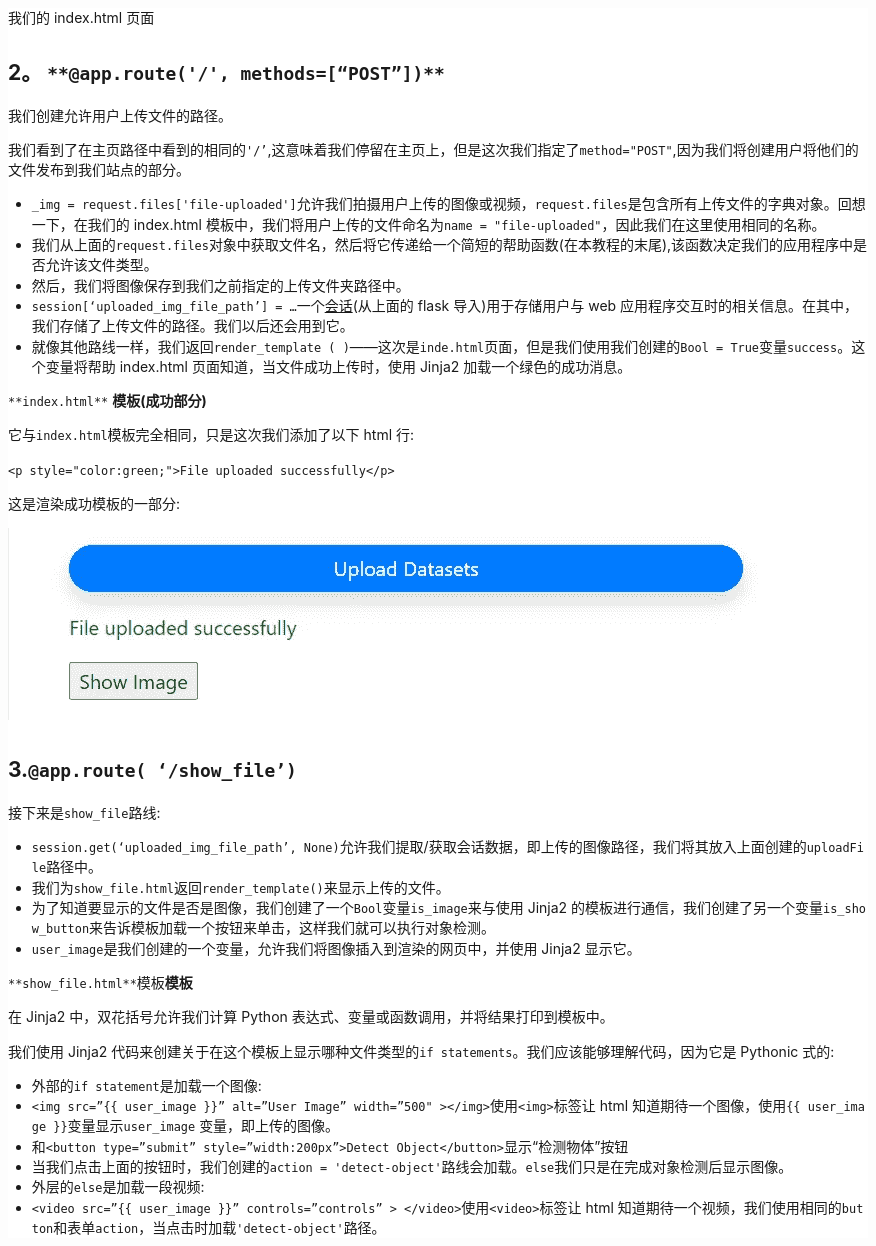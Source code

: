 
我们的 index.html 页面

## **2。** `**@app.route('/', methods=[“POST”])**`

我们创建允许用户上传文件的路径。

我们看到了在主页路径中看到的相同的`'/’`,这意味着我们停留在主页上，但是这次我们指定了`method="POST"`,因为我们将创建用户将他们的文件发布到我们站点的部分。

*   `_img = request.files['file-uploaded']`允许我们拍摄用户上传的图像或视频，`request.files`是包含所有上传文件的字典对象。回想一下，在我们的 index.html 模板中，我们将用户上传的文件命名为`name = "file-uploaded"`，因此我们在这里使用相同的名称。
*   我们从上面的`request.files`对象中获取文件名，然后将它传递给一个简短的帮助函数(在本教程的末尾),该函数决定我们的应用程序中是否允许该文件类型。
*   然后，我们将图像保存到我们之前指定的上传文件夹路径中。
*   `session[‘uploaded_img_file_path’] = …`一个[会话](https://en.wikipedia.org/wiki/Session_(computer_science))(从上面的 flask 导入)用于存储用户与 web 应用程序交互时的相关信息。在其中，我们存储了上传文件的路径。我们以后还会用到它。
*   就像其他路线一样，我们返回`render_template ( )`——这次是`inde.html`页面，但是我们使用我们创建的`Bool = True`变量`success`。这个变量将帮助 index.html 页面知道，当文件成功上传时，使用 Jinja2 加载一个绿色的成功消息。

`**index.html**` **模板(成功部分)**

它与`index.html`模板完全相同，只是这次我们添加了以下 html 行:

```
<p style="color:green;">File uploaded successfully</p>
```

这是渲染成功模板的一部分:

![](img/7a61687e3334cb430c287636014db400.png)

## 3.`@app.route( ‘/show_file’)`

接下来是`show_file`路线:

*   `session.get(‘uploaded_img_file_path’, None)`允许我们提取/获取会话数据，即上传的图像路径，我们将其放入上面创建的`uploadFile`路径中。
*   我们为`show_file.html`返回`render_template()`来显示上传的文件。
*   为了知道要显示的文件是否是图像，我们创建了一个`Bool`变量`is_image`来与使用 Jinja2 的模板进行通信，我们创建了另一个变量`is_show_button`来告诉模板加载一个按钮来单击，这样我们就可以执行对象检测。
*   `user_image`是我们创建的一个变量，允许我们将图像插入到渲染的网页中，并使用 Jinja2 显示它。

`**show_file.html**`模板**模板**

在 Jinja2 中，双花括号允许我们计算 Python 表达式、变量或函数调用，并将结果打印到模板中。

我们使用 Jinja2 代码来创建关于在这个模板上显示哪种文件类型的`if statements`。我们应该能够理解代码，因为它是 Pythonic 式的:

*   外部的`if statement`是加载一个图像:
*   `<img src=”{{ user_image }}” alt=”User Image” width=”500" ></img>`使用`<img>`标签让 html 知道期待一个图像，使用`{{ user_image }}`变量显示`user_image` 变量，即上传的图像。
*   和`<button type=”submit” style=”width:200px”>Detect Object</button>`显示“检测物体”按钮
*   当我们点击上面的按钮时，我们创建的`action = 'detect-object'`路线会加载。`else`我们只是在完成对象检测后显示图像。
*   外层的`else`是加载一段视频:
*   `<video src=”{{ user_image }}” controls=”controls” > </video>`使用`<video>`标签让 html 知道期待一个视频，我们使用相同的`button`和表单`action`，当点击时加载`'detect-object'`路径。
